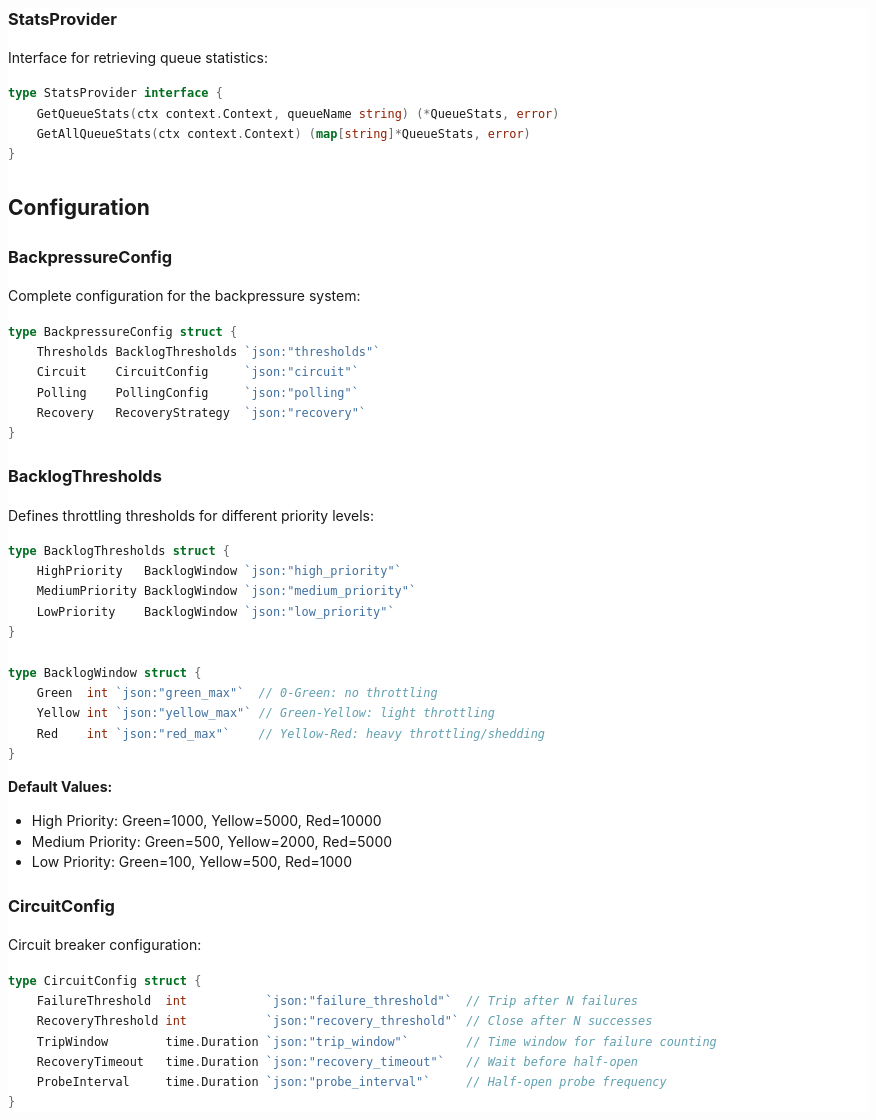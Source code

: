 ### StatsProvider

Interface for retrieving queue statistics:

```go
type StatsProvider interface {
    GetQueueStats(ctx context.Context, queueName string) (*QueueStats, error)
    GetAllQueueStats(ctx context.Context) (map[string]*QueueStats, error)
}
```

## Configuration

### BackpressureConfig

Complete configuration for the backpressure system:

```go
type BackpressureConfig struct {
    Thresholds BacklogThresholds `json:"thresholds"`
    Circuit    CircuitConfig     `json:"circuit"`
    Polling    PollingConfig     `json:"polling"`
    Recovery   RecoveryStrategy  `json:"recovery"`
}
```

### BacklogThresholds

Defines throttling thresholds for different priority levels:

```go
type BacklogThresholds struct {
    HighPriority   BacklogWindow `json:"high_priority"`
    MediumPriority BacklogWindow `json:"medium_priority"`
    LowPriority    BacklogWindow `json:"low_priority"`
}

type BacklogWindow struct {
    Green  int `json:"green_max"`  // 0-Green: no throttling
    Yellow int `json:"yellow_max"` // Green-Yellow: light throttling
    Red    int `json:"red_max"`    // Yellow-Red: heavy throttling/shedding
}
```

**Default Values:**
- High Priority: Green=1000, Yellow=5000, Red=10000
- Medium Priority: Green=500, Yellow=2000, Red=5000
- Low Priority: Green=100, Yellow=500, Red=1000

### CircuitConfig

Circuit breaker configuration:

```go
type CircuitConfig struct {
    FailureThreshold  int           `json:"failure_threshold"`  // Trip after N failures
    RecoveryThreshold int           `json:"recovery_threshold"` // Close after N successes
    TripWindow        time.Duration `json:"trip_window"`        // Time window for failure counting
    RecoveryTimeout   time.Duration `json:"recovery_timeout"`   // Wait before half-open
    ProbeInterval     time.Duration `json:"probe_interval"`     // Half-open probe frequency
}
```
